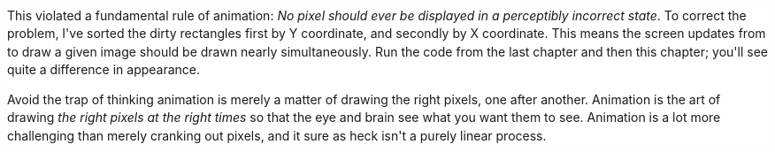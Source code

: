 This violated a fundamental rule of animation: *No pixel should ever be
displayed in a perceptibly incorrect state*. To correct the problem,
I've sorted the dirty rectangles first by Y coordinate, and secondly by
X coordinate. This means the screen updates from to draw a given image
should be drawn nearly simultaneously. Run the code from the last
chapter and then this chapter; you'll see quite a difference in
appearance.

Avoid the trap of thinking animation is merely a matter of drawing the
right pixels, one after another. Animation is the art of drawing *the
right pixels at the right times* so that the eye and brain see what you
want them to see. Animation is a lot more challenging than merely
cranking out pixels, and it sure as heck isn't a purely linear process.
